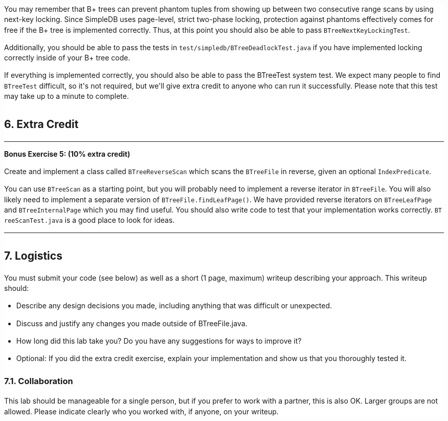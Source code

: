 You may remember that B+ trees can prevent phantom tuples from showing up
between two consecutive range scans by using next-key locking. Since SimpleDB
uses page-level, strict two-phase locking, protection against phantoms
effectively comes for free if the B+ tree is implemented correctly. Thus, at
this point you should also be able to pass `BTreeNextKeyLockingTest`.

Additionally, you should be able to pass the tests in
`test/simpledb/BTreeDeadlockTest.java` if you have implemented locking correctly
inside of your B+ tree code.

If everything is implemented correctly, you should also be able to pass the
BTreeTest system test. We expect many people to find `BTreeTest` difficult, so
it's not required, but we'll give extra credit to anyone who can run it
successfully. Please note that this test may take up to a minute to complete.

## 6. Extra Credit

----------

**Bonus Exercise 5: (10% extra credit)**

Create and implement a class called `BTreeReverseScan` which scans the
`BTreeFile` in reverse, given an optional `IndexPredicate`.

You can use `BTreeScan` as a starting point, but you will probably need to
implement a reverse iterator in `BTreeFile`.  You will also likely need to
implement a separate version of `BTreeFile.findLeafPage()`.  We have provided
reverse iterators on `BTreeLeafPage` and `BTreeInternalPage` which you may
find useful.  You should also write code to test that your implementation
works correctly.  `BTreeScanTest.java` is a good place to look for ideas.

----------

## 7. Logistics

You must submit your code (see below) as well as a short (1 page, maximum)
writeup describing your approach.  This writeup should:

* Describe any design decisions you made, including anything that was difficult
  or unexpected.

* Discuss and justify any changes you made outside of BTreeFile.java.

* How long did this lab take you? Do you have any suggestions for
  ways to improve it?

* Optional: If you did the extra credit exercise, explain your implementation
  and show us that you thoroughly tested it.

###  7.1. Collaboration

This lab should be manageable for a single person, but if you prefer to work
with a partner, this is also OK.  Larger groups are not allowed. Please
indicate clearly who you worked with, if anyone, on your writeup.
